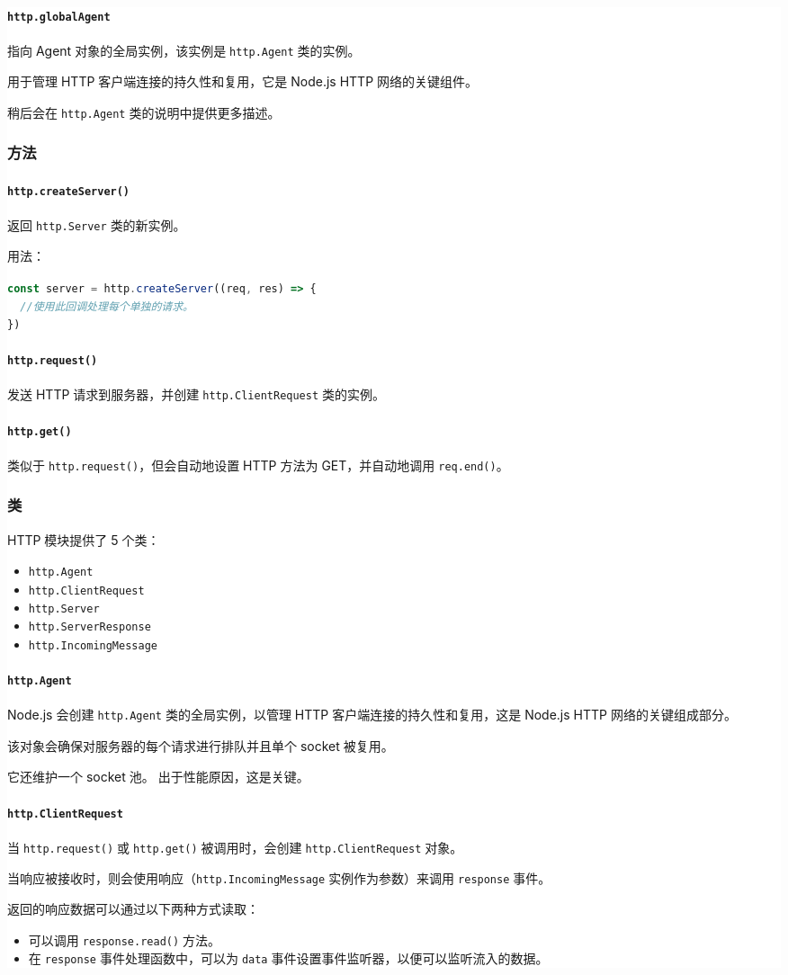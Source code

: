 #### `http.globalAgent`

指向 Agent 对象的全局实例，该实例是 `http.Agent` 类的实例。

用于管理 HTTP 客户端连接的持久性和复用，它是 Node.js HTTP 网络的关键组件。

稍后会在 `http.Agent` 类的说明中提供更多描述。

### 方法

#### `http.createServer()`

返回 `http.Server` 类的新实例。

用法：

```javascript
const server = http.createServer((req, res) => {
  //使用此回调处理每个单独的请求。
})
```

#### `http.request()`

发送 HTTP 请求到服务器，并创建 `http.ClientRequest` 类的实例。

#### `http.get()`

类似于 `http.request()`，但会自动地设置 HTTP 方法为 GET，并自动地调用 `req.end()`。

### 类

HTTP 模块提供了 5 个类：

- `http.Agent`
- `http.ClientRequest`
- `http.Server`
- `http.ServerResponse`
- `http.IncomingMessage`

#### `http.Agent`

Node.js 会创建 `http.Agent` 类的全局实例，以管理 HTTP 客户端连接的持久性和复用，这是 Node.js HTTP 网络的关键组成部分。

该对象会确保对服务器的每个请求进行排队并且单个 socket 被复用。

它还维护一个 socket 池。 出于性能原因，这是关键。

#### `http.ClientRequest`

当 `http.request()` 或 `http.get()` 被调用时，会创建 `http.ClientRequest` 对象。

当响应被接收时，则会使用响应（`http.IncomingMessage` 实例作为参数）来调用 `response` 事件。

返回的响应数据可以通过以下两种方式读取：

- 可以调用 `response.read()` 方法。
- 在 `response` 事件处理函数中，可以为 `data` 事件设置事件监听器，以便可以监听流入的数据。

